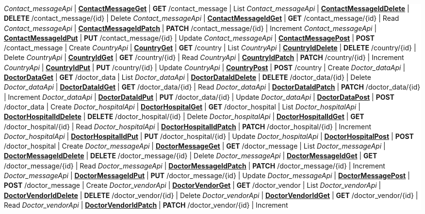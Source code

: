 *Contact_messageApi* | [**ContactMessageGet**](docs/Contact_messageApi.md#contactmessageget) | **GET** /contact_message | List
*Contact_messageApi* | [**ContactMessageIdDelete**](docs/Contact_messageApi.md#contactmessageiddelete) | **DELETE** /contact_message/{id} | Delete
*Contact_messageApi* | [**ContactMessageIdGet**](docs/Contact_messageApi.md#contactmessageidget) | **GET** /contact_message/{id} | Read
*Contact_messageApi* | [**ContactMessageIdPatch**](docs/Contact_messageApi.md#contactmessageidpatch) | **PATCH** /contact_message/{id} | Increment
*Contact_messageApi* | [**ContactMessageIdPut**](docs/Contact_messageApi.md#contactmessageidput) | **PUT** /contact_message/{id} | Update
*Contact_messageApi* | [**ContactMessagePost**](docs/Contact_messageApi.md#contactmessagepost) | **POST** /contact_message | Create
*CountryApi* | [**CountryGet**](docs/CountryApi.md#countryget) | **GET** /country | List
*CountryApi* | [**CountryIdDelete**](docs/CountryApi.md#countryiddelete) | **DELETE** /country/{id} | Delete
*CountryApi* | [**CountryIdGet**](docs/CountryApi.md#countryidget) | **GET** /country/{id} | Read
*CountryApi* | [**CountryIdPatch**](docs/CountryApi.md#countryidpatch) | **PATCH** /country/{id} | Increment
*CountryApi* | [**CountryIdPut**](docs/CountryApi.md#countryidput) | **PUT** /country/{id} | Update
*CountryApi* | [**CountryPost**](docs/CountryApi.md#countrypost) | **POST** /country | Create
*Doctor_dataApi* | [**DoctorDataGet**](docs/Doctor_dataApi.md#doctordataget) | **GET** /doctor_data | List
*Doctor_dataApi* | [**DoctorDataIdDelete**](docs/Doctor_dataApi.md#doctordataiddelete) | **DELETE** /doctor_data/{id} | Delete
*Doctor_dataApi* | [**DoctorDataIdGet**](docs/Doctor_dataApi.md#doctordataidget) | **GET** /doctor_data/{id} | Read
*Doctor_dataApi* | [**DoctorDataIdPatch**](docs/Doctor_dataApi.md#doctordataidpatch) | **PATCH** /doctor_data/{id} | Increment
*Doctor_dataApi* | [**DoctorDataIdPut**](docs/Doctor_dataApi.md#doctordataidput) | **PUT** /doctor_data/{id} | Update
*Doctor_dataApi* | [**DoctorDataPost**](docs/Doctor_dataApi.md#doctordatapost) | **POST** /doctor_data | Create
*Doctor_hospitalApi* | [**DoctorHospitalGet**](docs/Doctor_hospitalApi.md#doctorhospitalget) | **GET** /doctor_hospital | List
*Doctor_hospitalApi* | [**DoctorHospitalIdDelete**](docs/Doctor_hospitalApi.md#doctorhospitaliddelete) | **DELETE** /doctor_hospital/{id} | Delete
*Doctor_hospitalApi* | [**DoctorHospitalIdGet**](docs/Doctor_hospitalApi.md#doctorhospitalidget) | **GET** /doctor_hospital/{id} | Read
*Doctor_hospitalApi* | [**DoctorHospitalIdPatch**](docs/Doctor_hospitalApi.md#doctorhospitalidpatch) | **PATCH** /doctor_hospital/{id} | Increment
*Doctor_hospitalApi* | [**DoctorHospitalIdPut**](docs/Doctor_hospitalApi.md#doctorhospitalidput) | **PUT** /doctor_hospital/{id} | Update
*Doctor_hospitalApi* | [**DoctorHospitalPost**](docs/Doctor_hospitalApi.md#doctorhospitalpost) | **POST** /doctor_hospital | Create
*Doctor_messageApi* | [**DoctorMessageGet**](docs/Doctor_messageApi.md#doctormessageget) | **GET** /doctor_message | List
*Doctor_messageApi* | [**DoctorMessageIdDelete**](docs/Doctor_messageApi.md#doctormessageiddelete) | **DELETE** /doctor_message/{id} | Delete
*Doctor_messageApi* | [**DoctorMessageIdGet**](docs/Doctor_messageApi.md#doctormessageidget) | **GET** /doctor_message/{id} | Read
*Doctor_messageApi* | [**DoctorMessageIdPatch**](docs/Doctor_messageApi.md#doctormessageidpatch) | **PATCH** /doctor_message/{id} | Increment
*Doctor_messageApi* | [**DoctorMessageIdPut**](docs/Doctor_messageApi.md#doctormessageidput) | **PUT** /doctor_message/{id} | Update
*Doctor_messageApi* | [**DoctorMessagePost**](docs/Doctor_messageApi.md#doctormessagepost) | **POST** /doctor_message | Create
*Doctor_vendorApi* | [**DoctorVendorGet**](docs/Doctor_vendorApi.md#doctorvendorget) | **GET** /doctor_vendor | List
*Doctor_vendorApi* | [**DoctorVendorIdDelete**](docs/Doctor_vendorApi.md#doctorvendoriddelete) | **DELETE** /doctor_vendor/{id} | Delete
*Doctor_vendorApi* | [**DoctorVendorIdGet**](docs/Doctor_vendorApi.md#doctorvendoridget) | **GET** /doctor_vendor/{id} | Read
*Doctor_vendorApi* | [**DoctorVendorIdPatch**](docs/Doctor_vendorApi.md#doctorvendoridpatch) | **PATCH** /doctor_vendor/{id} | Increment